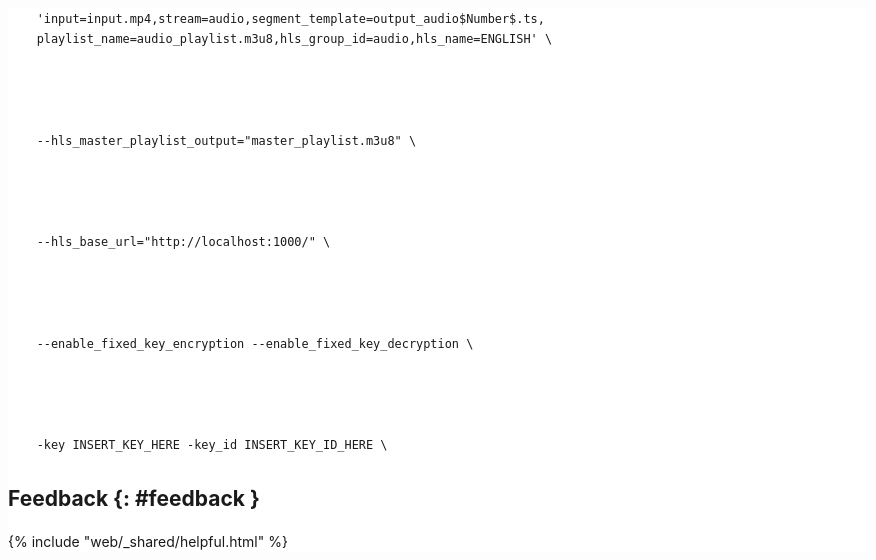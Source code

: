       
    
    
        'input=input.mp4,stream=audio,segment_template=output_audio$Number$.ts,
        playlist_name=audio_playlist.m3u8,hls_group_id=audio,hls_name=ENGLISH' \
    
      
    
    
        --hls_master_playlist_output="master_playlist.m3u8" \
    
      
    
    
        --hls_base_url="http://localhost:1000/" \
    
      
    
    
        --enable_fixed_key_encryption --enable_fixed_key_decryption \
    
      
    
    
        -key INSERT_KEY_HERE -key_id INSERT_KEY_ID_HERE \
    
      
    

## Feedback {: #feedback }

{% include "web/_shared/helpful.html" %}